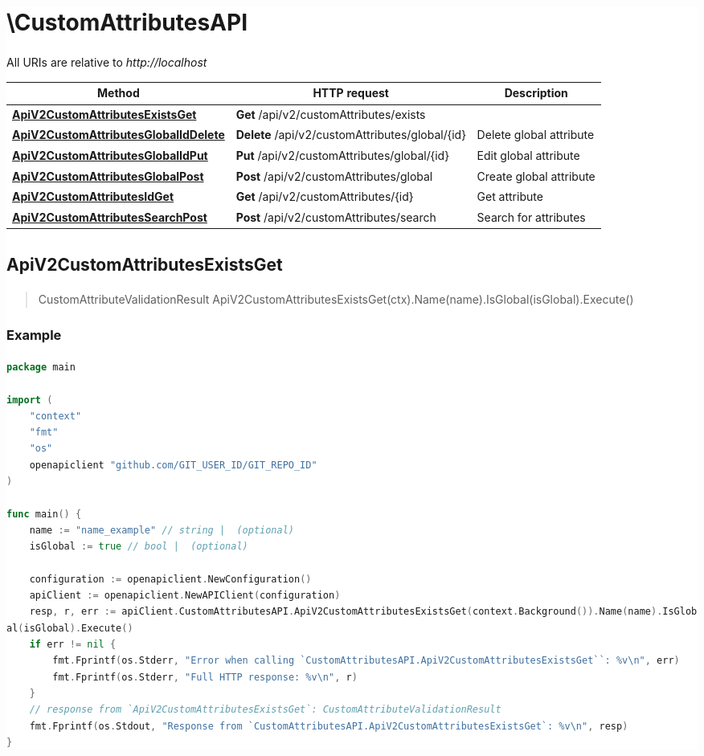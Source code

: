 # \CustomAttributesAPI

All URIs are relative to *http://localhost*

Method | HTTP request | Description
------------- | ------------- | -------------
[**ApiV2CustomAttributesExistsGet**](CustomAttributesAPI.md#ApiV2CustomAttributesExistsGet) | **Get** /api/v2/customAttributes/exists | 
[**ApiV2CustomAttributesGlobalIdDelete**](CustomAttributesAPI.md#ApiV2CustomAttributesGlobalIdDelete) | **Delete** /api/v2/customAttributes/global/{id} | Delete global attribute
[**ApiV2CustomAttributesGlobalIdPut**](CustomAttributesAPI.md#ApiV2CustomAttributesGlobalIdPut) | **Put** /api/v2/customAttributes/global/{id} | Edit global attribute
[**ApiV2CustomAttributesGlobalPost**](CustomAttributesAPI.md#ApiV2CustomAttributesGlobalPost) | **Post** /api/v2/customAttributes/global | Create global attribute
[**ApiV2CustomAttributesIdGet**](CustomAttributesAPI.md#ApiV2CustomAttributesIdGet) | **Get** /api/v2/customAttributes/{id} | Get attribute
[**ApiV2CustomAttributesSearchPost**](CustomAttributesAPI.md#ApiV2CustomAttributesSearchPost) | **Post** /api/v2/customAttributes/search | Search for attributes



## ApiV2CustomAttributesExistsGet

> CustomAttributeValidationResult ApiV2CustomAttributesExistsGet(ctx).Name(name).IsGlobal(isGlobal).Execute()



### Example

```go
package main

import (
	"context"
	"fmt"
	"os"
	openapiclient "github.com/GIT_USER_ID/GIT_REPO_ID"
)

func main() {
	name := "name_example" // string |  (optional)
	isGlobal := true // bool |  (optional)

	configuration := openapiclient.NewConfiguration()
	apiClient := openapiclient.NewAPIClient(configuration)
	resp, r, err := apiClient.CustomAttributesAPI.ApiV2CustomAttributesExistsGet(context.Background()).Name(name).IsGlobal(isGlobal).Execute()
	if err != nil {
		fmt.Fprintf(os.Stderr, "Error when calling `CustomAttributesAPI.ApiV2CustomAttributesExistsGet``: %v\n", err)
		fmt.Fprintf(os.Stderr, "Full HTTP response: %v\n", r)
	}
	// response from `ApiV2CustomAttributesExistsGet`: CustomAttributeValidationResult
	fmt.Fprintf(os.Stdout, "Response from `CustomAttributesAPI.ApiV2CustomAttributesExistsGet`: %v\n", resp)
}
```
